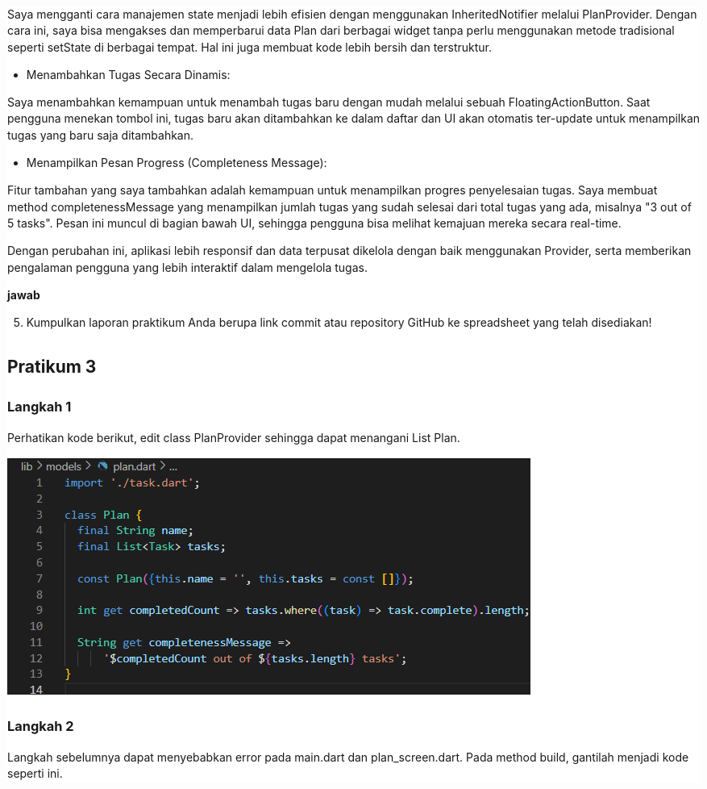 Saya mengganti cara manajemen state menjadi lebih efisien dengan menggunakan InheritedNotifier melalui PlanProvider. Dengan cara ini, saya bisa mengakses dan memperbarui data Plan dari berbagai widget tanpa perlu menggunakan metode tradisional seperti setState di berbagai tempat. Hal ini juga membuat kode lebih bersih dan terstruktur.

* Menambahkan Tugas Secara Dinamis:

Saya menambahkan kemampuan untuk menambah tugas baru dengan mudah melalui sebuah FloatingActionButton. Saat pengguna menekan tombol ini, tugas baru akan ditambahkan ke dalam daftar dan UI akan otomatis ter-update untuk menampilkan tugas yang baru saja ditambahkan.

* Menampilkan Pesan Progress (Completeness Message):

Fitur tambahan yang saya tambahkan adalah kemampuan untuk menampilkan progres penyelesaian tugas. Saya membuat method completenessMessage yang menampilkan jumlah tugas yang sudah selesai dari total tugas yang ada, misalnya "3 out of 5 tasks". Pesan ini muncul di bagian bawah UI, sehingga pengguna bisa melihat kemajuan mereka secara real-time.

Dengan perubahan ini, aplikasi lebih responsif dan data terpusat dikelola dengan baik menggunakan Provider, serta memberikan pengalaman pengguna yang lebih interaktif dalam mengelola tugas.

**jawab**

5. Kumpulkan laporan praktikum Anda berupa link commit atau repository GitHub ke spreadsheet yang telah disediakan! 

## **Pratikum 3**

### **Langkah 1**

Perhatikan kode berikut, edit class PlanProvider sehingga dapat menangani List Plan.

![Screenshoot yonatan](image/P3-1.png)

### **Langkah 2**

Langkah sebelumnya dapat menyebabkan error pada main.dart dan plan_screen.dart. Pada method build, gantilah menjadi kode seperti ini.
